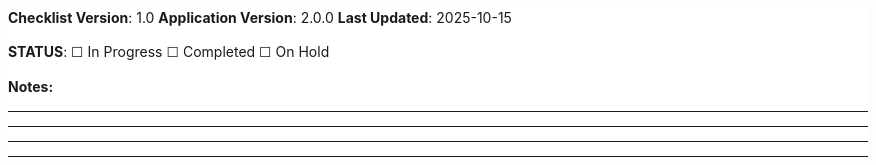**Checklist Version**: 1.0
**Application Version**: 2.0.0
**Last Updated**: 2025-10-15

**STATUS**: ☐ In Progress  ☐ Completed  ☐ On Hold

**Notes:**
_________________________________________________________________
_________________________________________________________________
_________________________________________________________________
_________________________________________________________________
